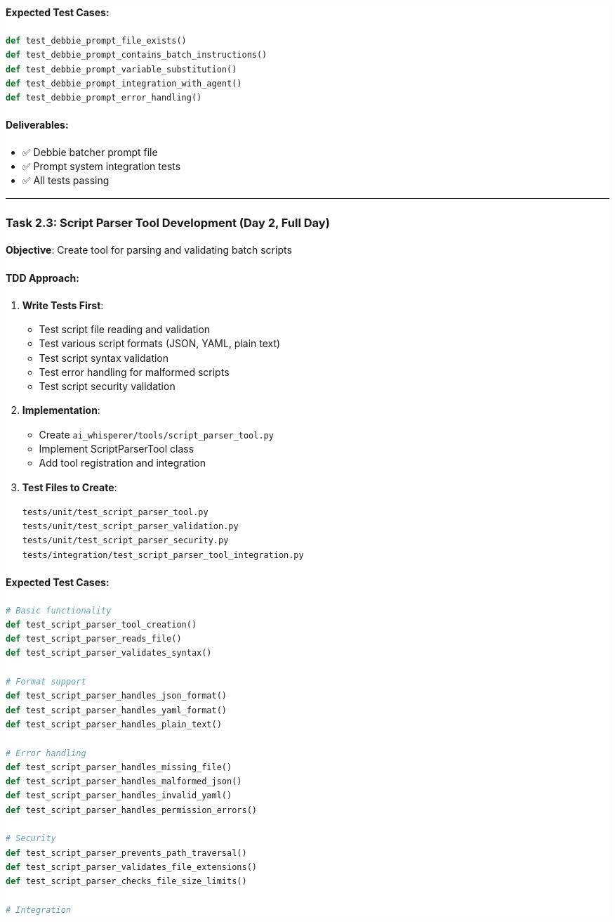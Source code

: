 #### Expected Test Cases:
```python
def test_debbie_prompt_file_exists()
def test_debbie_prompt_contains_batch_instructions()
def test_debbie_prompt_variable_substitution()
def test_debbie_prompt_integration_with_agent()
def test_debbie_prompt_error_handling()
```

#### Deliverables:
- ✅ Debbie batcher prompt file
- ✅ Prompt system integration tests
- ✅ All tests passing

---

### Task 2.3: Script Parser Tool Development (Day 2, Full Day)
**Objective**: Create tool for parsing and validating batch scripts

#### TDD Approach:
1. **Write Tests First**:
   - Test script file reading and validation
   - Test various script formats (JSON, YAML, plain text)
   - Test script syntax validation
   - Test error handling for malformed scripts
   - Test script security validation

2. **Implementation**:
   - Create `ai_whisperer/tools/script_parser_tool.py`
   - Implement ScriptParserTool class
   - Add tool registration and integration

3. **Test Files to Create**:
   ```
   tests/unit/test_script_parser_tool.py
   tests/unit/test_script_parser_validation.py
   tests/unit/test_script_parser_security.py
   tests/integration/test_script_parser_tool_integration.py
   ```

#### Expected Test Cases:
```python
# Basic functionality
def test_script_parser_tool_creation()
def test_script_parser_reads_file()
def test_script_parser_validates_syntax()

# Format support
def test_script_parser_handles_json_format()
def test_script_parser_handles_yaml_format()
def test_script_parser_handles_plain_text()

# Error handling
def test_script_parser_handles_missing_file()
def test_script_parser_handles_malformed_json()
def test_script_parser_handles_invalid_yaml()
def test_script_parser_handles_permission_errors()

# Security
def test_script_parser_prevents_path_traversal()
def test_script_parser_validates_file_extensions()
def test_script_parser_checks_file_size_limits()

# Integration
```